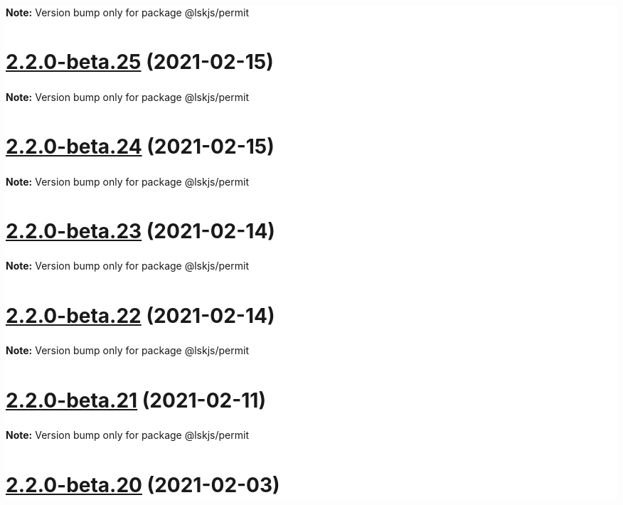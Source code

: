**Note:** Version bump only for package @lskjs/permit





# [2.2.0-beta.25](https://github.com/lskjs/lskjs/tree/master/packages/permit/compare/v2.2.0-beta.24...v2.2.0-beta.25) (2021-02-15)

**Note:** Version bump only for package @lskjs/permit





# [2.2.0-beta.24](https://github.com/lskjs/lskjs/tree/master/packages/permit/compare/v2.2.0-beta.23...v2.2.0-beta.24) (2021-02-15)

**Note:** Version bump only for package @lskjs/permit





# [2.2.0-beta.23](https://github.com/lskjs/lskjs/tree/master/packages/permit/compare/v2.2.0-beta.22...v2.2.0-beta.23) (2021-02-14)

**Note:** Version bump only for package @lskjs/permit





# [2.2.0-beta.22](https://github.com/lskjs/lskjs/tree/master/packages/permit/compare/v2.2.0-beta.21...v2.2.0-beta.22) (2021-02-14)

**Note:** Version bump only for package @lskjs/permit





# [2.2.0-beta.21](https://github.com/lskjs/lskjs/tree/master/packages/permit/compare/v2.2.0-beta.20...v2.2.0-beta.21) (2021-02-11)

**Note:** Version bump only for package @lskjs/permit





# [2.2.0-beta.20](https://github.com/lskjs/lskjs/tree/master/packages/permit/compare/v2.2.0-beta.19...v2.2.0-beta.20) (2021-02-03)
